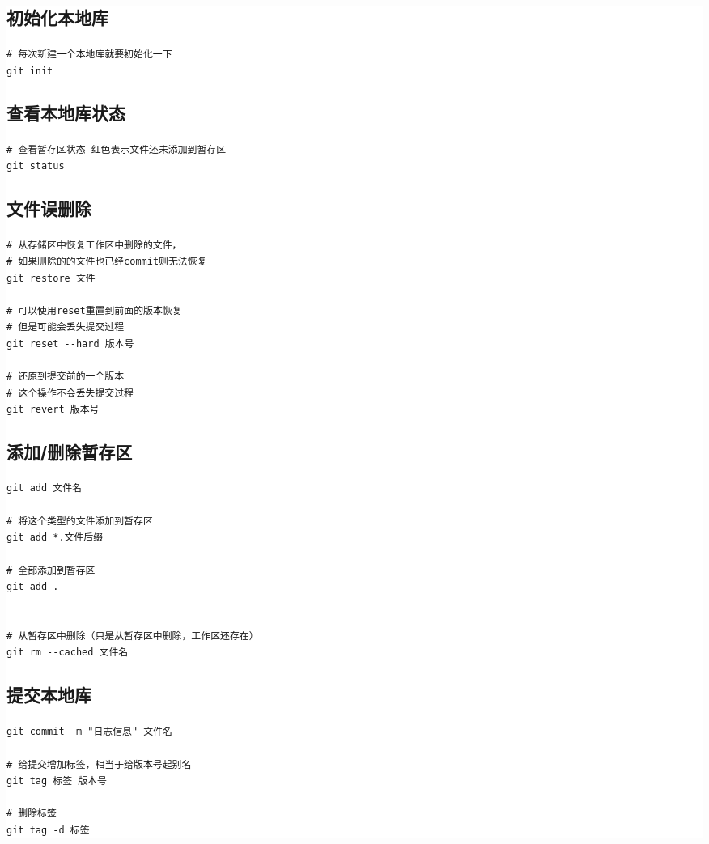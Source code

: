 ## 初始化本地库
```git
# 每次新建一个本地库就要初始化一下
git init
```

## 查看本地库状态
```git
# 查看暂存区状态 红色表示文件还未添加到暂存区
git status
```

## 文件误删除
```
# 从存储区中恢复工作区中删除的文件，
# 如果删除的的文件也已经commit则无法恢复
git restore 文件

# 可以使用reset重置到前面的版本恢复
# 但是可能会丢失提交过程
git reset --hard 版本号

# 还原到提交前的一个版本
# 这个操作不会丢失提交过程
git revert 版本号
```


## 添加/删除暂存区
```git
git add 文件名

# 将这个类型的文件添加到暂存区 
git add *.文件后缀

# 全部添加到暂存区
git add .


# 从暂存区中删除（只是从暂存区中删除，工作区还存在）
git rm --cached 文件名
```

## 提交本地库
```git
git commit -m "日志信息" 文件名

# 给提交增加标签，相当于给版本号起别名
git tag 标签 版本号

# 删除标签
git tag -d 标签
```

